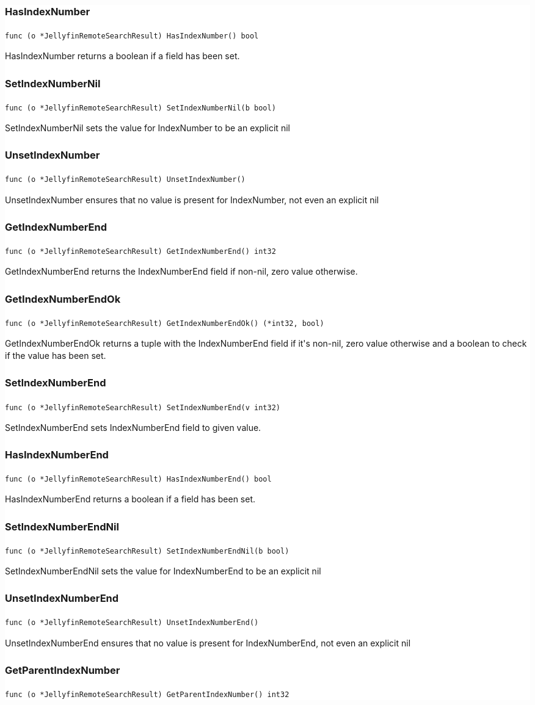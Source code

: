 ### HasIndexNumber

`func (o *JellyfinRemoteSearchResult) HasIndexNumber() bool`

HasIndexNumber returns a boolean if a field has been set.

### SetIndexNumberNil

`func (o *JellyfinRemoteSearchResult) SetIndexNumberNil(b bool)`

 SetIndexNumberNil sets the value for IndexNumber to be an explicit nil

### UnsetIndexNumber
`func (o *JellyfinRemoteSearchResult) UnsetIndexNumber()`

UnsetIndexNumber ensures that no value is present for IndexNumber, not even an explicit nil
### GetIndexNumberEnd

`func (o *JellyfinRemoteSearchResult) GetIndexNumberEnd() int32`

GetIndexNumberEnd returns the IndexNumberEnd field if non-nil, zero value otherwise.

### GetIndexNumberEndOk

`func (o *JellyfinRemoteSearchResult) GetIndexNumberEndOk() (*int32, bool)`

GetIndexNumberEndOk returns a tuple with the IndexNumberEnd field if it's non-nil, zero value otherwise
and a boolean to check if the value has been set.

### SetIndexNumberEnd

`func (o *JellyfinRemoteSearchResult) SetIndexNumberEnd(v int32)`

SetIndexNumberEnd sets IndexNumberEnd field to given value.

### HasIndexNumberEnd

`func (o *JellyfinRemoteSearchResult) HasIndexNumberEnd() bool`

HasIndexNumberEnd returns a boolean if a field has been set.

### SetIndexNumberEndNil

`func (o *JellyfinRemoteSearchResult) SetIndexNumberEndNil(b bool)`

 SetIndexNumberEndNil sets the value for IndexNumberEnd to be an explicit nil

### UnsetIndexNumberEnd
`func (o *JellyfinRemoteSearchResult) UnsetIndexNumberEnd()`

UnsetIndexNumberEnd ensures that no value is present for IndexNumberEnd, not even an explicit nil
### GetParentIndexNumber

`func (o *JellyfinRemoteSearchResult) GetParentIndexNumber() int32`
